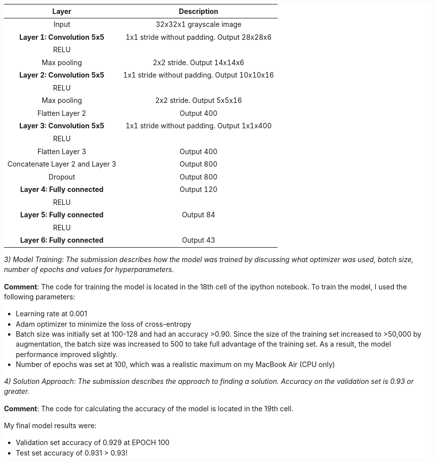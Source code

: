 | Layer         		|     Description	        					| 
|:---------------------:|:---------------------------------------------:| 
| Input         		| 32x32x1 grayscale image   							| 
| **Layer 1: Convolution 5x5**     	| 1x1 stride without padding. Output 28x28x6 	|
| RELU					|												|
| Max pooling	      	| 2x2 stride. Output 14x14x6 				|
| **Layer 2: Convolution 5x5**	    |  1x1 stride without padding. Output 10x10x16  	|
| RELU		|         									|
| Max pooling		| 2x2 stride. Output 5x5x16        									|
|	Flatten Layer 2		|	Output 400									|
|	**Layer 3: Convolution 5x5**	|	1x1 stride without padding. Output 1x1x400		|
| RELU		|         									|
|	Flatten Layer 3		|	Output 400							|
|	Concatenate Layer 2 and Layer 3		|	Output 800						|
|	Dropout		|	Output 800						|
|	**Layer 4: Fully connected**		|	Output 120						|
| RELU		|         									|
|	**Layer 5: Fully connected**		|	Output 84						|
| RELU		|         									|
|	**Layer 6: Fully connected**		|	Output 43						|


*3) Model Training: The submission describes how the model was trained by discussing what optimizer was used, batch size, number of epochs and values for hyperparameters.*

**Comment**: The code for training the model is located in the 18th cell of the ipython notebook. To train the model, I used the following parameters:

* Learning rate at 0.001
* Adam optimizer to minimize the loss of cross-entropy
* Batch size was initially set at 100-128 and had an accuracy >0.90. Since the size of the training set increased to >50,000 by augmentation, the batch size was increased to 500 to take full advantage of the training set. As a result, the model performance improved slightly.
* Number of epochs was set at 100, which was a realistic maximum on my MacBook Air (CPU only)


*4) Solution Approach: The submission describes the approach to finding a solution. Accuracy on the validation set is 0.93 or greater.*

**Comment**: The code for calculating the accuracy of the model is located in the 19th cell.

My final model results were:
* Validation set accuracy of 0.929 at EPOCH 100
* Test set accuracy of 0.931 > 0.93!
